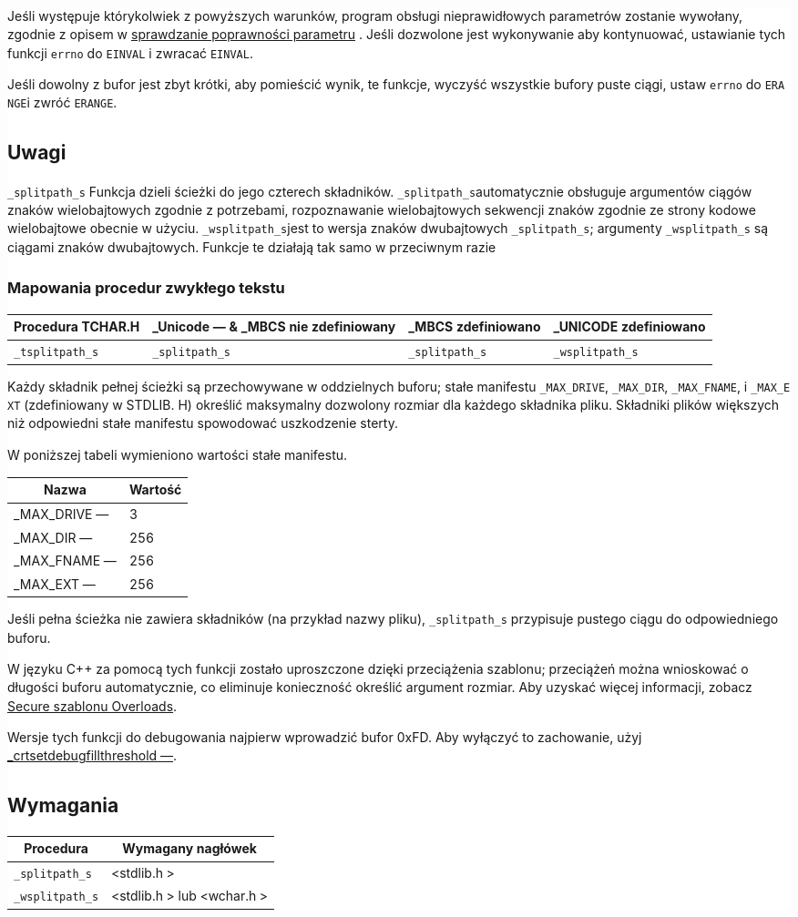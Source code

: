  Jeśli występuje którykolwiek z powyższych warunków, program obsługi nieprawidłowych parametrów zostanie wywołany, zgodnie z opisem w [sprawdzanie poprawności parametru](../../c-runtime-library/parameter-validation.md) . Jeśli dozwolone jest wykonywanie aby kontynuować, ustawianie tych funkcji `errno` do `EINVAL` i zwracać `EINVAL`.  
  
 Jeśli dowolny z bufor jest zbyt krótki, aby pomieścić wynik, te funkcje, wyczyść wszystkie bufory puste ciągi, ustaw `errno` do `ERANGE`i zwróć `ERANGE`.  
  
## <a name="remarks"></a>Uwagi  
 `_splitpath_s` Funkcja dzieli ścieżki do jego czterech składników. `_splitpath_s`automatycznie obsługuje argumentów ciągów znaków wielobajtowych zgodnie z potrzebami, rozpoznawanie wielobajtowych sekwencji znaków zgodnie ze strony kodowe wielobajtowe obecnie w użyciu. `_wsplitpath_s`jest to wersja znaków dwubajtowych `_splitpath_s`; argumenty `_wsplitpath_s` są ciągami znaków dwubajtowych. Funkcje te działają tak samo w przeciwnym razie  
  
### <a name="generic-text-routine-mappings"></a>Mapowania procedur zwykłego tekstu  
  
|Procedura TCHAR.H|_Unicode — & _MBCS nie zdefiniowany|_MBCS zdefiniowano|_UNICODE zdefiniowano|  
|---------------------|------------------------------------|--------------------|-----------------------|  
|`_tsplitpath_s`|`_splitpath_s`|`_splitpath_s`|`_wsplitpath_s`|  
  
 Każdy składnik pełnej ścieżki są przechowywane w oddzielnych buforu; stałe manifestu `_MAX_DRIVE`, `_MAX_DIR`, `_MAX_FNAME`, i `_MAX_EXT` (zdefiniowany w STDLIB. H) określić maksymalny dozwolony rozmiar dla każdego składnika pliku. Składniki plików większych niż odpowiedni stałe manifestu spowodować uszkodzenie sterty.  
  
 W poniższej tabeli wymieniono wartości stałe manifestu.  
  
|Nazwa|Wartość|  
|----------|-----------|  
|_MAX_DRIVE —|3|  
|_MAX_DIR —|256|  
|_MAX_FNAME —|256|  
|_MAX_EXT —|256|  
  
 Jeśli pełna ścieżka nie zawiera składników (na przykład nazwy pliku), `_splitpath_s` przypisuje pustego ciągu do odpowiedniego buforu.  
  
 W języku C++ za pomocą tych funkcji zostało uproszczone dzięki przeciążenia szablonu; przeciążeń można wnioskować o długości buforu automatycznie, co eliminuje konieczność określić argument rozmiar. Aby uzyskać więcej informacji, zobacz [Secure szablonu Overloads](../../c-runtime-library/secure-template-overloads.md).  
  
 Wersje tych funkcji do debugowania najpierw wprowadzić bufor 0xFD. Aby wyłączyć to zachowanie, użyj [_crtsetdebugfillthreshold —](../../c-runtime-library/reference/crtsetdebugfillthreshold.md).  
  
## <a name="requirements"></a>Wymagania  
  
|Procedura|Wymagany nagłówek|  
|-------------|---------------------|  
|`_splitpath_s`|\<stdlib.h >|  
|`_wsplitpath_s`|\<stdlib.h > lub \<wchar.h >|  
  